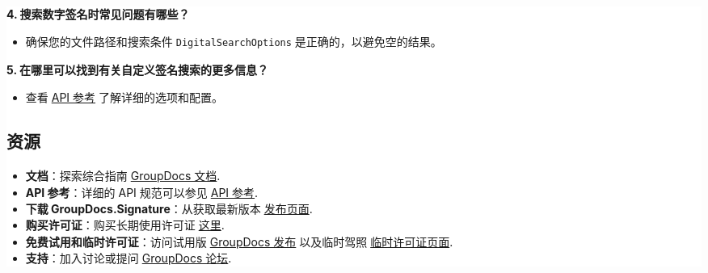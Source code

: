 **4. 搜索数字签名时常见问题有哪些？**
   - 确保您的文件路径和搜索条件 `DigitalSearchOptions` 是正确的，以避免空的结果。

**5. 在哪里可以找到有关自定义签名搜索的更多信息？**
   - 查看 [API 参考](https://reference.groupdocs.com/signature/net/) 了解详细的选项和配置。

## 资源
- **文档**：探索综合指南 [GroupDocs 文档](https://docs。groupdocs.com/signature/net/).
- **API 参考**：详细的 API 规范可以参见 [API 参考](https://reference。groupdocs.com/signature/net/).
- **下载 GroupDocs.Signature**：从获取最新版本 [发布页面](https://releases。groupdocs.com/signature/net/).
- **购买许可证**：购买长期使用许可证 [这里](https://purchase。groupdocs.com/buy).
- **免费试用和临时许可证**：访问试用版 [GroupDocs 发布](https://releases.groupdocs.com/signature/net/) 以及临时驾照 [临时许可证页面](https://purchase。groupdocs.com/temporary-license/).
- **支持**：加入讨论或提问 [GroupDocs 论坛](https://forum。groupdocs.com/c/signature/).